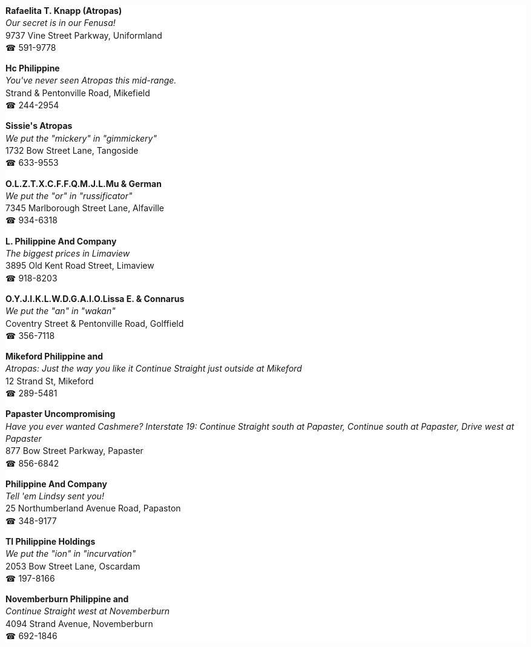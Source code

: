 **Rafaelita T. Knapp (Atropas)**  
_Our secret is in our Fenusa!_  
9737 Vine Street Parkway, Uniformland  
☎ 591-9778

**Hc Philippine**  
_You've never seen Atropas this mid-range._  
Strand & Pentonville Road, Mikefield  
☎ 244-2954

**Sissie's Atropas**  
_We put the "mickery" in "gimmickery"_  
1732 Bow Street Lane, Tangoside  
☎ 633-9553

**O.L.Z.T.X.C.F.F.Q.M.J.L.Mu & German**  
_We put the "or" in "russificator"_  
7345 Marlborough Street Lane, Alfaville  
☎ 934-6318

**L. Philippine And Company**  
_The biggest prices in Limaview_  
3895 Old Kent Road Street, Limaview  
☎ 918-8203

**O.Y.J.I.K.L.W.D.G.A.I.O.Lissa E. & Connarus**  
_We put the "an" in "wakan"_  
Coventry Street & Pentonville Road, Golffield  
☎ 356-7118

**Mikeford Philippine and**  
_Atropas: Just the way you like it 
Continue Straight just outside at Mikeford_  
12 Strand St, Mikeford  
☎ 289-5481

**Papaster Uncompromising**  
_Have you ever wanted Cashmere? 
Interstate 19: Continue Straight south at Papaster, Continue south at Papaster, Drive west at Papaster_  
877 Bow Street Parkway, Papaster  
☎ 856-6842

**Philippine And Company**  
_Tell 'em Lindsy sent you!_  
25 Northumberland Avenue Road, Papaston  
☎ 348-9177

**Tl Philippine Holdings**  
_We put the "ion" in "incurvation"_  
2053 Bow Street Lane, Oscardam  
☎ 197-8166

**Novemberburn Philippine and**  
_Continue Straight west at Novemberburn_  
4094 Strand Avenue, Novemberburn  
☎ 692-1846
